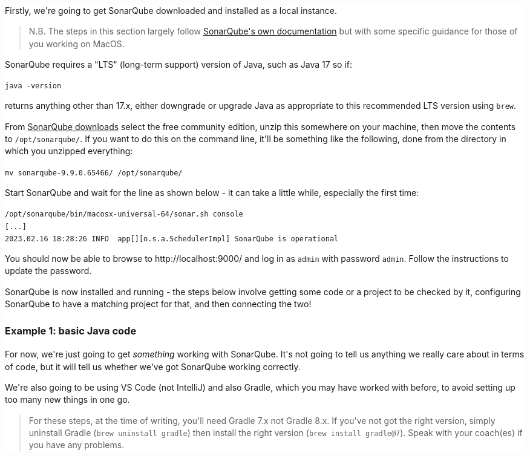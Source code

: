 Firstly, we're going to get SonarQube downloaded and installed as a local
instance.

> N.B. The steps in this section largely follow [SonarQube's own
> documentation](https://docs.sonarqube.org/latest/try-out-sonarqube/) but with
> some specific guidance for those of you working on MacOS.

SonarQube requires a "LTS" (long-term support) version of Java, such as Java 17
so if:

```
java -version
```

returns anything other than 17.x, either downgrade or upgrade Java as
appropriate to this recommended LTS version using `brew`.

From [SonarQube
downloads](https://www.sonarsource.com/products/sonarqube/downloads/) select the
free community edition, unzip this somewhere on your machine, then move the
contents to `/opt/sonarqube/`. If you want to do this on the command line, it'll
be something like the following, done from the directory in which you unzipped
everything:

```
mv sonarqube-9.9.0.65466/ /opt/sonarqube/
```

Start SonarQube and wait for the line as shown below - it can take a little
while, especially the first time:

```
/opt/sonarqube/bin/macosx-universal-64/sonar.sh console
[...]
2023.02.16 18:28:26 INFO  app[][o.s.a.SchedulerImpl] SonarQube is operational
```

You should now be able to browse to http://localhost:9000/ and log in as `admin`
with password `admin`. Follow the instructions to update the password.

SonarQube is now installed and running - the steps below involve getting some
code or a project to be checked by it, configuring SonarQube to have a matching
project for that, and then connecting the two!

### Example 1: basic Java code

For now, we're just going to get _something_ working with SonarQube. It's not
going to tell us anything we really care about in terms of code, but it will
tell us whether we've got SonarQube working correctly.

We're also going to be using VS Code (not IntelliJ) and also Gradle, which you
may have worked with before, to avoid setting up too many new things in one go.

> For these steps, at the time of writing, you'll need Gradle 7.x not Gradle
> 8.x. If you've not got the right version, simply uninstall Gradle (`brew
> uninstall gradle`) then install the right version (`brew install gradle@7`).
> Speak with your coach(es) if you have any problems.
